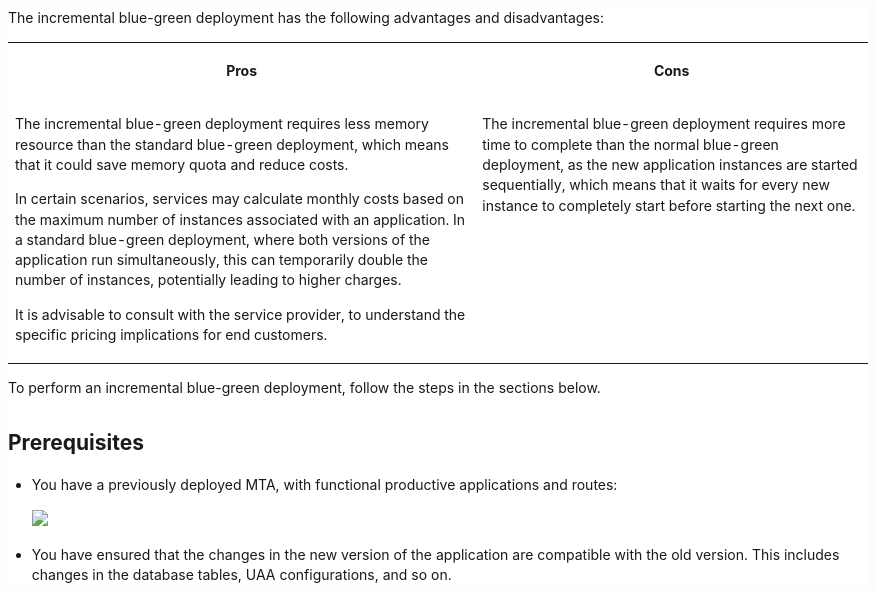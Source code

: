 The incremental blue-green deployment has the following advantages and disadvantages:


<table>
<tr>
<th valign="top">

Pros

</th>
<th valign="top">

Cons

</th>
</tr>
<tr>
<td valign="top">

The incremental blue-green deployment requires less memory resource than the standard blue-green deployment, which means that it could save memory quota and reduce costs.

In certain scenarios, services may calculate monthly costs based on the maximum number of instances associated with an application. In a standard blue-green deployment, where both versions of the application run simultaneously, this can temporarily double the number of instances, potentially leading to higher charges.

It is advisable to consult with the service provider, to understand the specific pricing implications for end customers.

</td>
<td valign="top">

The incremental blue-green deployment requires more time to complete than the normal blue-green deployment, as the new application instances are started sequentially, which means that it waits for every new instance to completely start before starting the next one.

</td>
</tr>
</table>

To perform an incremental blue-green deployment, follow the steps in the sections below.



<a name="loio2e4dfeded960446da4aa1c0b734fc81b__section_qg3_v5m_zcc"/>

## Prerequisites

-   You have a previously deployed MTA, with functional productive applications and routes:

    ![](images/Blue_Application_Version_of_an_MTA_NEW_8d66427.png)

-   You have ensured that the changes in the new version of the application are compatible with the old version. This includes changes in the database tables, UAA configurations, and so on.




<a name="loio2e4dfeded960446da4aa1c0b734fc81b__section_acp_2zt_zcc"/>
